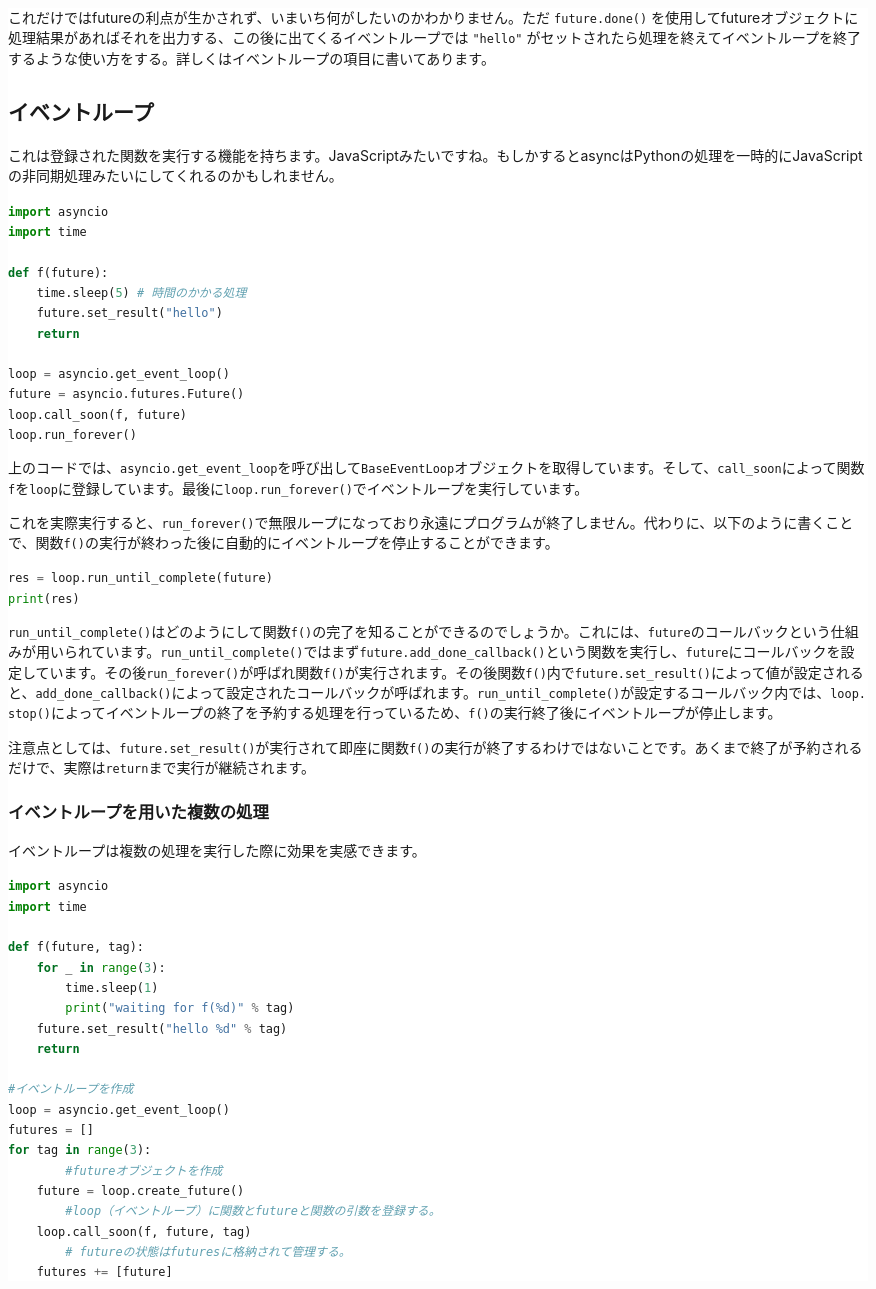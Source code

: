 これだけではfutureの利点が生かされず、いまいち何がしたいのかわかりません。ただ `future.done()` を使用してfutureオブジェクトに処理結果があればそれを出力する、この後に出てくるイベントループでは `"hello"` がセットされたら処理を終えてイベントループを終了するような使い方をする。詳しくはイベントループの項目に書いてあります。

## イベントループ

これは登録された関数を実行する機能を持ちます。JavaScriptみたいですね。もしかするとasyncはPythonの処理を一時的にJavaScriptの非同期処理みたいにしてくれるのかもしれません。

```python
import asyncio
import time

def f(future):
    time.sleep(5) # 時間のかかる処理
    future.set_result("hello")
    return

loop = asyncio.get_event_loop()
future = asyncio.futures.Future()
loop.call_soon(f, future)
loop.run_forever()
```

上のコードでは、`asyncio.get_event_loop`を呼び出して`BaseEventLoop`オブジェクトを取得しています。そして、`call_soon`によって関数`f`を`loop`に登録しています。最後に`loop.run_forever()`でイベントループを実行しています。

これを実際実行すると、`run_forever()`で無限ループになっており永遠にプログラムが終了しません。代わりに、以下のように書くことで、関数`f()`の実行が終わった後に自動的にイベントループを停止することができます。

```python
res = loop.run_until_complete(future)
print(res)
```

`run_until_complete()`はどのようにして関数`f()`の完了を知ることができるのでしょうか。これには、`future`のコールバックという仕組みが用いられています。`run_until_complete()`ではまず`future.add_done_callback()`という関数を実行し、`future`にコールバックを設定しています。その後`run_forever()`が呼ばれ関数`f()`が実行されます。その後関数`f()`内で`future.set_result()`によって値が設定されると、`add_done_callback()`によって設定されたコールバックが呼ばれます。`run_until_complete()`が設定するコールバック内では、`loop.stop()`によってイベントループの終了を予約する処理を行っているため、`f()`の実行終了後にイベントループが停止します。

注意点としては、`future.set_result()`が実行されて即座に関数`f()`の実行が終了するわけではないことです。あくまで終了が予約されるだけで、実際は`return`まで実行が継続されます。

### イベントループを用いた複数の処理

イベントループは複数の処理を実行した際に効果を実感できます。

```python
import asyncio
import time

def f(future, tag):
    for _ in range(3):
        time.sleep(1)
        print("waiting for f(%d)" % tag)
    future.set_result("hello %d" % tag)
    return

#イベントループを作成
loop = asyncio.get_event_loop()
futures = []
for tag in range(3):
		#futureオブジェクトを作成
    future = loop.create_future()
		#loop（イベントループ）に関数とfutureと関数の引数を登録する。
    loop.call_soon(f, future, tag)
		# futureの状態はfuturesに格納されて管理する。
    futures += [future]
```